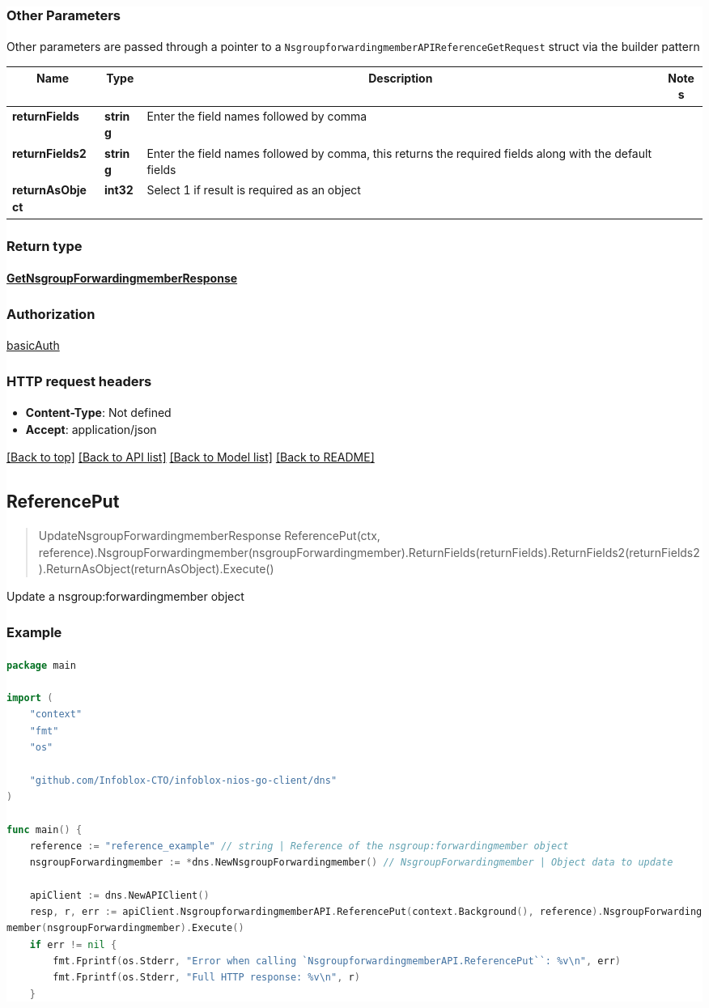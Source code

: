 ### Other Parameters

Other parameters are passed through a pointer to a `NsgroupforwardingmemberAPIReferenceGetRequest` struct via the builder pattern


Name | Type | Description  | Notes
------------- | ------------- | ------------- | -------------
**returnFields** | **string** | Enter the field names followed by comma | 
**returnFields2** | **string** | Enter the field names followed by comma, this returns the required fields along with the default fields | 
**returnAsObject** | **int32** | Select 1 if result is required as an object | 

### Return type

[**GetNsgroupForwardingmemberResponse**](GetNsgroupForwardingmemberResponse.md)

### Authorization

[basicAuth](../README.md#basicAuth)

### HTTP request headers

- **Content-Type**: Not defined
- **Accept**: application/json

[[Back to top]](#) [[Back to API list]](../README.md#documentation-for-api-endpoints)
[[Back to Model list]](../README.md#documentation-for-models)
[[Back to README]](../README.md)


## ReferencePut

> UpdateNsgroupForwardingmemberResponse ReferencePut(ctx, reference).NsgroupForwardingmember(nsgroupForwardingmember).ReturnFields(returnFields).ReturnFields2(returnFields2).ReturnAsObject(returnAsObject).Execute()

Update a nsgroup:forwardingmember object



### Example

```go
package main

import (
	"context"
	"fmt"
	"os"

	"github.com/Infoblox-CTO/infoblox-nios-go-client/dns"
)

func main() {
	reference := "reference_example" // string | Reference of the nsgroup:forwardingmember object
	nsgroupForwardingmember := *dns.NewNsgroupForwardingmember() // NsgroupForwardingmember | Object data to update

	apiClient := dns.NewAPIClient()
	resp, r, err := apiClient.NsgroupforwardingmemberAPI.ReferencePut(context.Background(), reference).NsgroupForwardingmember(nsgroupForwardingmember).Execute()
	if err != nil {
		fmt.Fprintf(os.Stderr, "Error when calling `NsgroupforwardingmemberAPI.ReferencePut``: %v\n", err)
		fmt.Fprintf(os.Stderr, "Full HTTP response: %v\n", r)
	}
```